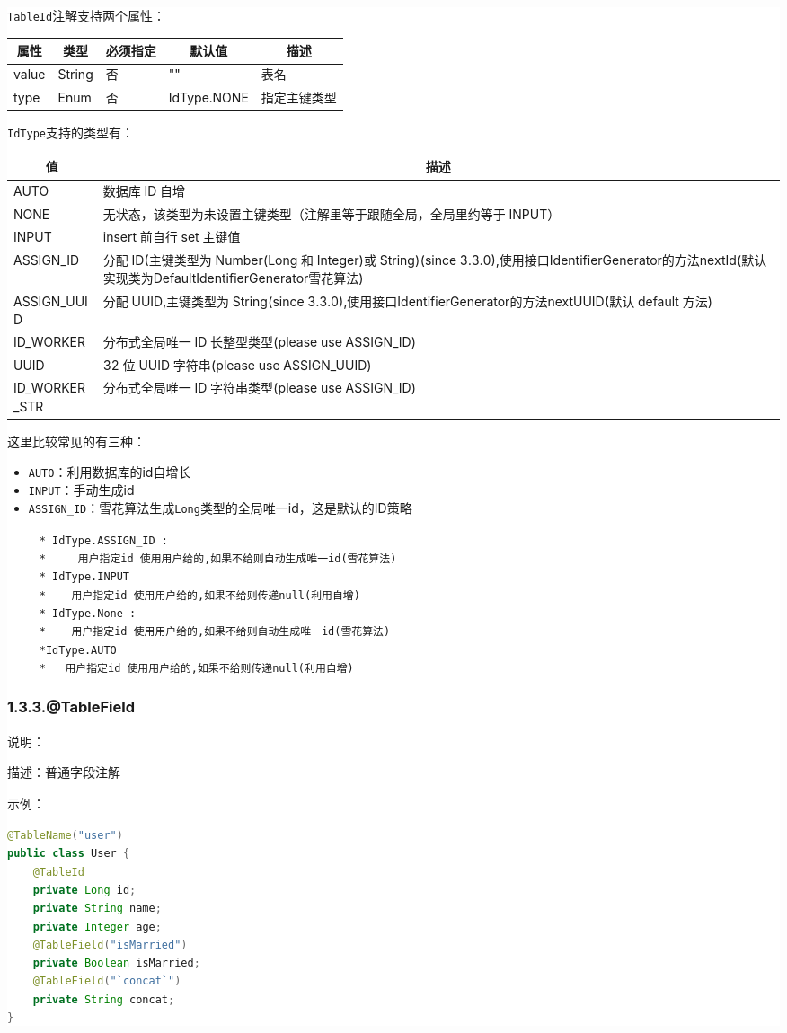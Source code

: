 `TableId`注解支持两个属性：

| **属性** | **类型** | **必须指定** | **默认值**     | **描述** |
|--------|--------|----------|-------------|--------|
| value  | String | 否        | ""          | 表名     |
| type   | Enum   | 否        | IdType.NONE | 指定主键类型 |

`IdType`支持的类型有：

| **值**         | **描述**                                                                                                                          |
|---------------|---------------------------------------------------------------------------------------------------------------------------------|
| AUTO          | 数据库 ID 自增                                                                                                                       |
| NONE          | 无状态，该类型为未设置主键类型（注解里等于跟随全局，全局里约等于 INPUT）                                                                                         |
| INPUT         | insert 前自行 set 主键值                                                                                                              |
| ASSIGN_ID     | 分配 ID(主键类型为 Number(Long 和 Integer)或 String)(since 3.3.0),使用接口IdentifierGenerator的方法nextId(默认实现类为DefaultIdentifierGenerator雪花算法) |
| ASSIGN_UUID   | 分配 UUID,主键类型为 String(since 3.3.0),使用接口IdentifierGenerator的方法nextUUID(默认 default 方法)                                             |
| ID_WORKER     | 分布式全局唯一 ID 长整型类型(please use ASSIGN_ID)                                                                                          |
| UUID          | 32 位 UUID 字符串(please use ASSIGN_UUID)                                                                                           |
| ID_WORKER_STR | 分布式全局唯一 ID 字符串类型(please use ASSIGN_ID)                                                                                          |

这里比较常见的有三种：

- `AUTO`：利用数据库的id自增长
- `INPUT`：手动生成id
- `ASSIGN_ID`：雪花算法生成`Long`类型的全局唯一id，这是默认的ID策略

````properties
     * IdType.ASSIGN_ID :
     *     用户指定id 使用用户给的,如果不给则自动生成唯一id(雪花算法)
     * IdType.INPUT
     *    用户指定id 使用用户给的,如果不给则传递null(利用自增)
     * IdType.None :
     *    用户指定id 使用用户给的,如果不给则自动生成唯一id(雪花算法)
     *IdType.AUTO
     *   用户指定id 使用用户给的,如果不给则传递null(利用自增)
````

### 1.3.3.@TableField

说明：

描述：普通字段注解

示例：

```java
@TableName("user")
public class User {
    @TableId
    private Long id;
    private String name;
    private Integer age;
    @TableField("isMarried")
    private Boolean isMarried;
    @TableField("`concat`")
    private String concat;
}
```

